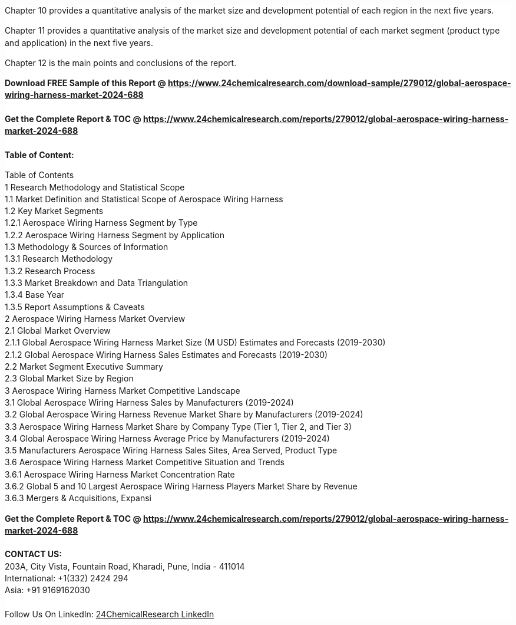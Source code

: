 Chapter 10 provides a quantitative analysis of the market size and development potential of each region in the next five years.</p><p>
</p><p>
Chapter 11 provides a quantitative analysis of the market size and development potential of each market segment (product type and application) in the next five years.</p><p>
</p><p>
Chapter 12 is the main points and conclusions of the report.</p><div><b>Download FREE Sample of this Report @ 
            <a href="https://www.24chemicalresearch.com/download-sample/279012/global-aerospace-wiring-harness-market-2024-688">
            https://www.24chemicalresearch.com/download-sample/279012/global-aerospace-wiring-harness-market-2024-688</a></b></div><br><div><b>Get the Complete Report & TOC @ 
            <a href="https://www.24chemicalresearch.com/reports/279012/global-aerospace-wiring-harness-market-2024-688">
            https://www.24chemicalresearch.com/reports/279012/global-aerospace-wiring-harness-market-2024-688</a></b></div><br>
            <b>Table of Content:</b><p>Table of Contents<br />
 1 Research Methodology and Statistical Scope<br />
 1.1 Market Definition and Statistical Scope of Aerospace Wiring Harness<br />
 1.2 Key Market Segments<br />
 1.2.1 Aerospace Wiring Harness Segment by Type<br />
 1.2.2 Aerospace Wiring Harness Segment by Application<br />
 1.3 Methodology & Sources of Information<br />
 1.3.1 Research Methodology<br />
 1.3.2 Research Process<br />
 1.3.3 Market Breakdown and Data Triangulation<br />
 1.3.4 Base Year<br />
 1.3.5 Report Assumptions & Caveats<br />
 2 Aerospace Wiring Harness Market Overview<br />
 2.1 Global Market Overview<br />
 2.1.1 Global Aerospace Wiring Harness Market Size (M USD) Estimates and Forecasts (2019-2030)<br />
 2.1.2 Global Aerospace Wiring Harness Sales Estimates and Forecasts (2019-2030)<br />
 2.2 Market Segment Executive Summary<br />
 2.3 Global Market Size by Region<br />
 3 Aerospace Wiring Harness Market Competitive Landscape<br />
 3.1 Global Aerospace Wiring Harness Sales by Manufacturers (2019-2024)<br />
 3.2 Global Aerospace Wiring Harness Revenue Market Share by Manufacturers (2019-2024)<br />
 3.3 Aerospace Wiring Harness Market Share by Company Type (Tier 1, Tier 2, and Tier 3)<br />
 3.4 Global Aerospace Wiring Harness Average Price by Manufacturers (2019-2024)<br />
 3.5 Manufacturers Aerospace Wiring Harness Sales Sites, Area Served, Product Type<br />
 3.6 Aerospace Wiring Harness Market Competitive Situation and Trends<br />
 3.6.1 Aerospace Wiring Harness Market Concentration Rate<br />
 3.6.2 Global 5 and 10 Largest Aerospace Wiring Harness Players Market Share by Revenue<br />
 3.6.3 Mergers & Acquisitions, Expansi</p><div><b>Get the Complete Report & TOC @ 
            <a href="https://www.24chemicalresearch.com/reports/279012/global-aerospace-wiring-harness-market-2024-688">
            https://www.24chemicalresearch.com/reports/279012/global-aerospace-wiring-harness-market-2024-688</a></b></div><br><b>CONTACT US:</b><br>
            203A, City Vista, Fountain Road, Kharadi, Pune, India - 411014<br>
            International: +1(332) 2424 294<br>
            Asia: +91 9169162030 <br><br>
            Follow Us On LinkedIn: <a href="https://www.linkedin.com/company/24chemicalresearch/">24ChemicalResearch LinkedIn</a>
